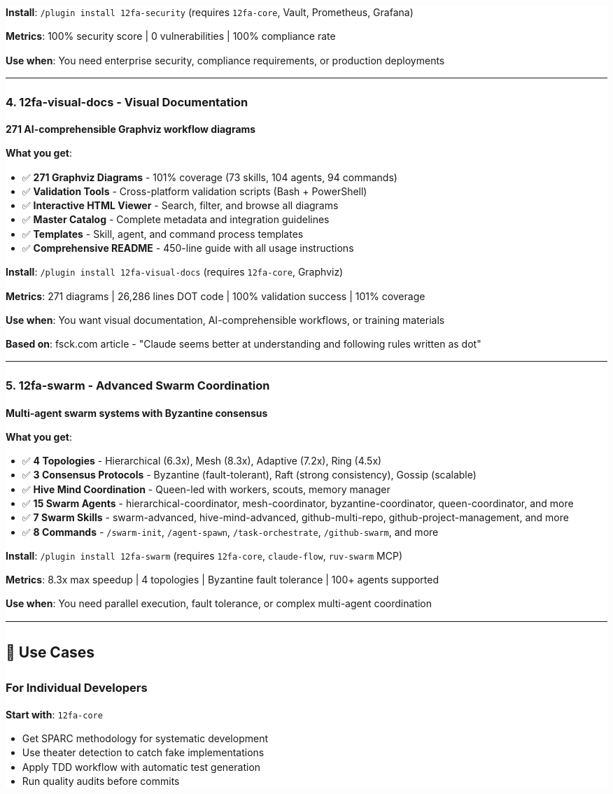 **Install**: `/plugin install 12fa-security` (requires `12fa-core`, Vault, Prometheus, Grafana)

**Metrics**: 100% security score | 0 vulnerabilities | 100% compliance rate

**Use when**: You need enterprise security, compliance requirements, or production deployments

---

### 4. 12fa-visual-docs - Visual Documentation
**271 AI-comprehensible Graphviz workflow diagrams**

**What you get**:
- ✅ **271 Graphviz Diagrams** - 101% coverage (73 skills, 104 agents, 94 commands)
- ✅ **Validation Tools** - Cross-platform validation scripts (Bash + PowerShell)
- ✅ **Interactive HTML Viewer** - Search, filter, and browse all diagrams
- ✅ **Master Catalog** - Complete metadata and integration guidelines
- ✅ **Templates** - Skill, agent, and command process templates
- ✅ **Comprehensive README** - 450-line guide with all usage instructions

**Install**: `/plugin install 12fa-visual-docs` (requires `12fa-core`, Graphviz)

**Metrics**: 271 diagrams | 26,286 lines DOT code | 100% validation success | 101% coverage

**Use when**: You want visual documentation, AI-comprehensible workflows, or training materials

**Based on**: fsck.com article - "Claude seems better at understanding and following rules written as dot"

---

### 5. 12fa-swarm - Advanced Swarm Coordination
**Multi-agent swarm systems with Byzantine consensus**

**What you get**:
- ✅ **4 Topologies** - Hierarchical (6.3x), Mesh (8.3x), Adaptive (7.2x), Ring (4.5x)
- ✅ **3 Consensus Protocols** - Byzantine (fault-tolerant), Raft (strong consistency), Gossip (scalable)
- ✅ **Hive Mind Coordination** - Queen-led with workers, scouts, memory manager
- ✅ **15 Swarm Agents** - hierarchical-coordinator, mesh-coordinator, byzantine-coordinator, queen-coordinator, and more
- ✅ **7 Swarm Skills** - swarm-advanced, hive-mind-advanced, github-multi-repo, github-project-management, and more
- ✅ **8 Commands** - `/swarm-init`, `/agent-spawn`, `/task-orchestrate`, `/github-swarm`, and more

**Install**: `/plugin install 12fa-swarm` (requires `12fa-core`, `claude-flow`, `ruv-swarm` MCP)

**Metrics**: 8.3x max speedup | 4 topologies | Byzantine fault tolerance | 100+ agents supported

**Use when**: You need parallel execution, fault tolerance, or complex multi-agent coordination

---

## 🎯 Use Cases

### For Individual Developers
**Start with**: `12fa-core`
- Get SPARC methodology for systematic development
- Use theater detection to catch fake implementations
- Apply TDD workflow with automatic test generation
- Run quality audits before commits
